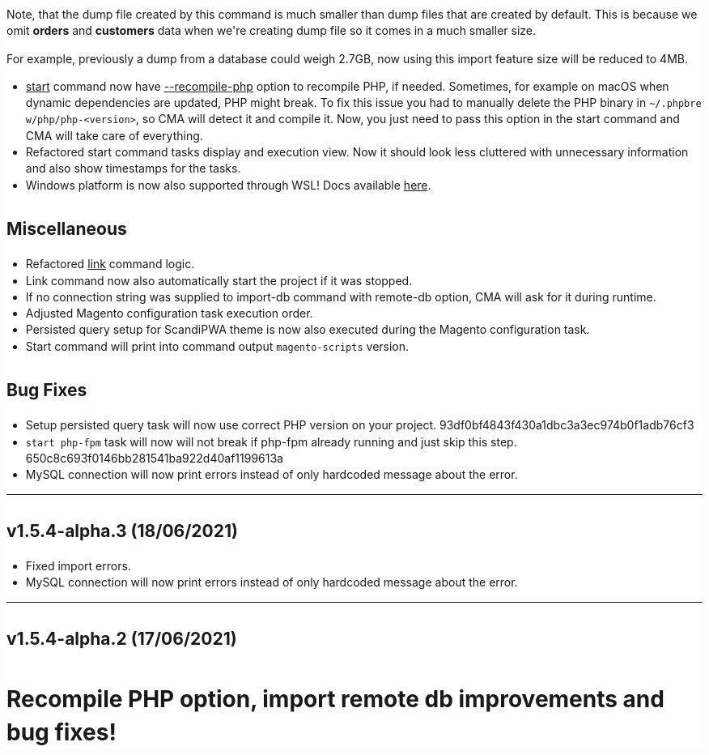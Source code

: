   Note, that the dump file created by this command is much smaller than dump files that are created by default. This is because we omit **orders** and **customers** data when we're creating dump file so it comes in a much smaller size.

  For example, previously a dump from a database could weigh 2.7GB, now using this import feature size will be reduced to 4MB.
- [start](https://docs.create-magento-app.com/getting-started/available-commands/start) command now have [--recompile-php](https://docs.create-magento-app.com/getting-started/available-commands/start#recompile-php) option to recompile PHP, if needed.
  Sometimes, for example on macOS when dynamic dependencies are updated, PHP might break. To fix this issue you had to manually delete the PHP binary in `~/.phpbrew/php/php-<version>`, so CMA will detect it and compile it.
  Now, you just need to pass this option in the start command and CMA will take care of everything.
-  Refactored start command tasks display and execution view.
  Now it should look less cluttered with unnecessary information and also show timestamps for the tasks.
- Windows platform is now also supported through WSL!
  Docs available [here](https://docs.create-magento-app.com/getting-started/prerequisites/windows-requirements).

## Miscellaneous

- Refactored [link](https://docs.create-magento-app.com/getting-started/available-commands/link) command logic.
- Link command now also automatically start the project if it was stopped.
- If no connection string was supplied to import-db command with remote-db option, CMA will ask for it during runtime.
- Adjusted Magento configuration task execution order.
- Persisted query setup for ScandiPWA theme is now also executed during the Magento configuration task.
- Start command will print into command output `magento-scripts` version.

## Bug Fixes

- Setup persisted query task will now use correct PHP version on your project. 93df0bf4843f430a1dbc3a3ec974b0f1adb76cf3
- `start php-fpm` task will now will not break if php-fpm already running and just skip this step. 650c8c693f0146bb281541ba922d40af1199613a
- MySQL connection will now print errors instead of only hardcoded message about the error.
---

## v1.5.4-alpha.3 (18/06/2021)
- Fixed import errors.
- MySQL connection will now print errors instead of only hardcoded message about the error.
---

## v1.5.4-alpha.2 (17/06/2021)
# Recompile PHP option, import remote db improvements and bug fixes!
